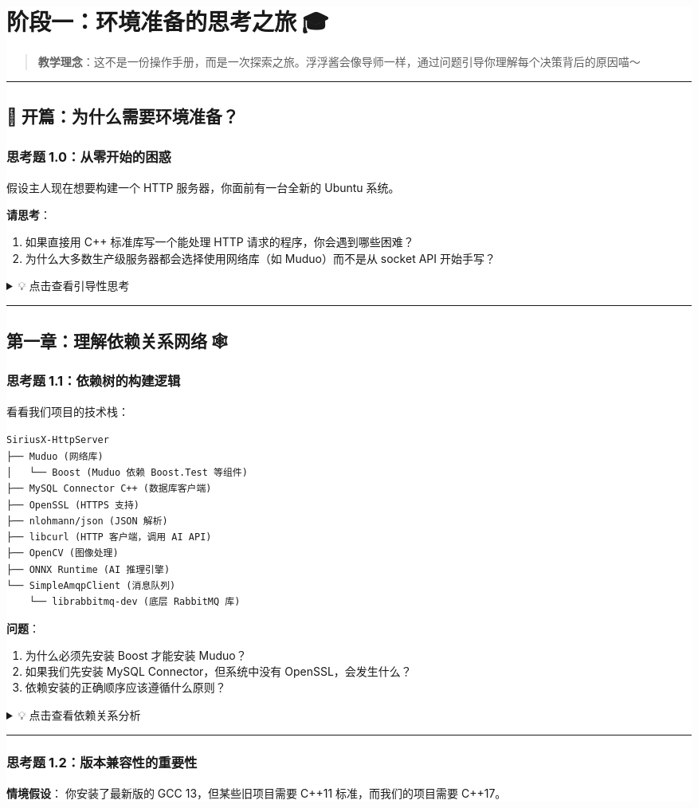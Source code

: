 # 阶段一：环境准备的思考之旅 🎓

> **教学理念**：这不是一份操作手册，而是一次探索之旅。浮浮酱会像导师一样，通过问题引导你理解每个决策背后的原因喵～

---

## 📖 开篇：为什么需要环境准备？

### 思考题 1.0：从零开始的困惑

假设主人现在想要构建一个 HTTP 服务器，你面前有一台全新的 Ubuntu 系统。

**请思考**：
1. 如果直接用 C++ 标准库写一个能处理 HTTP 请求的程序，你会遇到哪些困难？
2. 为什么大多数生产级服务器都会选择使用网络库（如 Muduo）而不是从 socket API 开始手写？

<details><summary>💡 点击查看引导性思考</summary></details>

---

## 第一章：理解依赖关系网络 🕸️

### 思考题 1.1：依赖树的构建逻辑

看看我们项目的技术栈：
```
SiriusX-HttpServer
├── Muduo (网络库)
│   └── Boost (Muduo 依赖 Boost.Test 等组件)
├── MySQL Connector C++ (数据库客户端)
├── OpenSSL (HTTPS 支持)
├── nlohmann/json (JSON 解析)
├── libcurl (HTTP 客户端，调用 AI API)
├── OpenCV (图像处理)
├── ONNX Runtime (AI 推理引擎)
└── SimpleAmqpClient (消息队列)
    └── librabbitmq-dev (底层 RabbitMQ 库)
```

**问题**：
1. 为什么必须先安装 Boost 才能安装 Muduo？
2. 如果我们先安装 MySQL Connector，但系统中没有 OpenSSL，会发生什么？
3. 依赖安装的正确顺序应该遵循什么原则？

<details><summary>💡 点击查看依赖关系分析</summary></details>

---

### 思考题 1.2：版本兼容性的重要性

**情境假设**：
你安装了最新版的 GCC 13，但某些旧项目需要 C++11 标准，而我们的项目需要 C++17。
